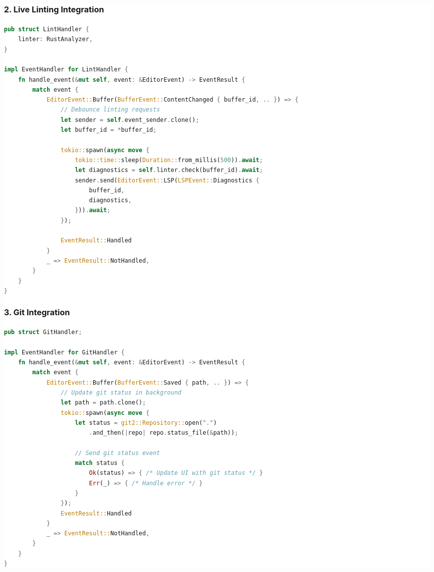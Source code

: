 ### 2. **Live Linting Integration**

```rust
pub struct LintHandler {
    linter: RustAnalyzer,
}

impl EventHandler for LintHandler {
    fn handle_event(&mut self, event: &EditorEvent) -> EventResult {
        match event {
            EditorEvent::Buffer(BufferEvent::ContentChanged { buffer_id, .. }) => {
                // Debounce linting requests
                let sender = self.event_sender.clone();
                let buffer_id = *buffer_id;
                
                tokio::spawn(async move {
                    tokio::time::sleep(Duration::from_millis(500)).await;
                    let diagnostics = self.linter.check(buffer_id).await;
                    sender.send(EditorEvent::LSP(LSPEvent::Diagnostics {
                        buffer_id,
                        diagnostics,
                    })).await;
                });
                
                EventResult::Handled
            }
            _ => EventResult::NotHandled,
        }
    }
}
```

### 3. **Git Integration**

```rust
pub struct GitHandler;

impl EventHandler for GitHandler {
    fn handle_event(&mut self, event: &EditorEvent) -> EventResult {
        match event {
            EditorEvent::Buffer(BufferEvent::Saved { path, .. }) => {
                // Update git status in background
                let path = path.clone();
                tokio::spawn(async move {
                    let status = git2::Repository::open(".")
                        .and_then(|repo| repo.status_file(&path));
                    
                    // Send git status event
                    match status {
                        Ok(status) => { /* Update UI with git status */ }
                        Err(_) => { /* Handle error */ }
                    }
                });
                EventResult::Handled
            }
            _ => EventResult::NotHandled,
        }
    }
}
```
